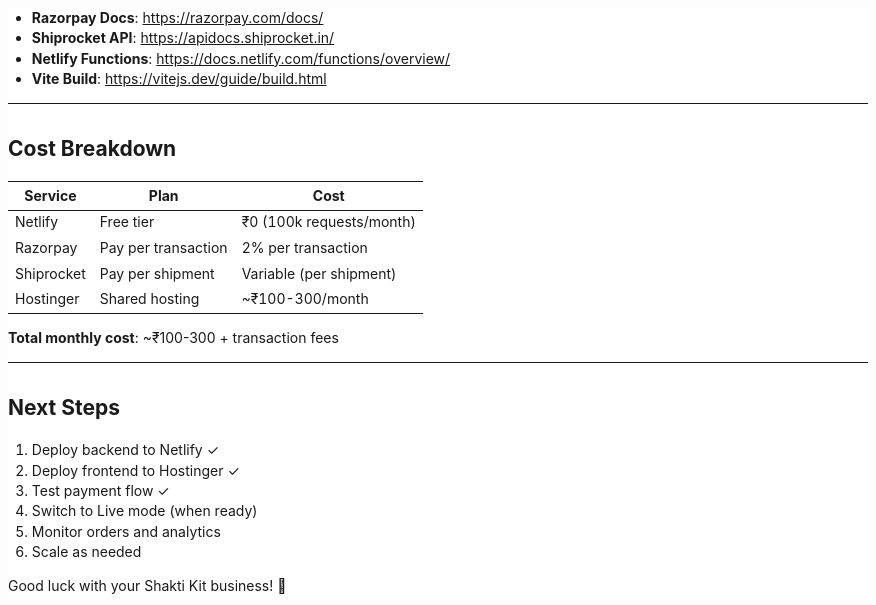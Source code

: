 - **Razorpay Docs**: https://razorpay.com/docs/
- **Shiprocket API**: https://apidocs.shiprocket.in/
- **Netlify Functions**: https://docs.netlify.com/functions/overview/
- **Vite Build**: https://vitejs.dev/guide/build.html

---

## Cost Breakdown

| Service | Plan | Cost |
|---------|------|------|
| Netlify | Free tier | ₹0 (100k requests/month) |
| Razorpay | Pay per transaction | 2% per transaction |
| Shiprocket | Pay per shipment | Variable (per shipment) |
| Hostinger | Shared hosting | ~₹100-300/month |

**Total monthly cost**: ~₹100-300 + transaction fees

---

## Next Steps

1. Deploy backend to Netlify ✓
2. Deploy frontend to Hostinger ✓
3. Test payment flow ✓
4. Switch to Live mode (when ready)
5. Monitor orders and analytics
6. Scale as needed

Good luck with your Shakti Kit business! 🚀
